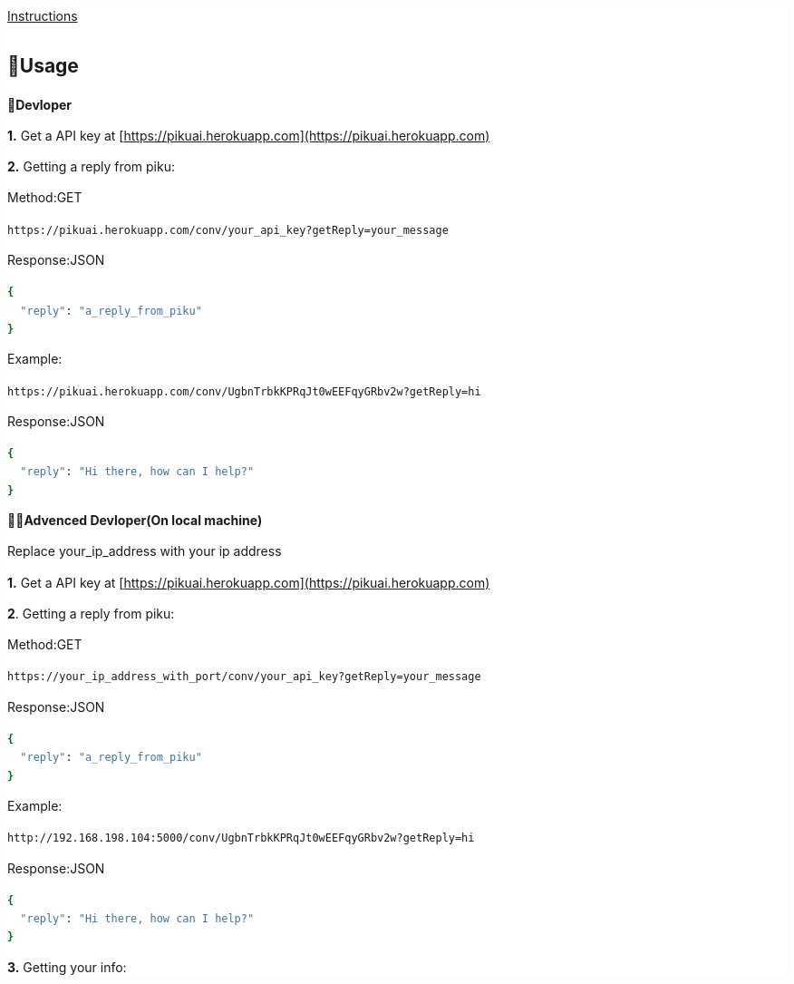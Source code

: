[Instructions](https://devcenter.heroku.com/articles/git)

## 🧩Usage

**🤵Devloper**

**1.** Get a API key at [https://pikuai.herokuapp.com](https://pikuai.herokuapp.com)

**2.** Getting a reply from piku:

Method:GET

```sh
https://pikuai.herokuapp.com/conv/your_api_key?getReply=your_message
```
Response:JSON

```sh
{
  "reply": "a_reply_from_piku"
}
```
Example:
```sh
https://pikuai.herokuapp.com/conv/UgbnTrbkKPRqJt0wEEFqyGRbv2w?getReply=hi
```
Response:JSON

```sh
{
  "reply": "Hi there, how can I help?"
}
```
**👨‍💻Advenced Devloper(On local machine)**

Replace your_ip_address with your ip address

**1.** Get a API key at [https://pikuai.herokuapp.com](https://pikuai.herokuapp.com)

**2**. Getting a reply from piku:

Method:GET

```sh
https://your_ip_address_with_port/conv/your_api_key?getReply=your_message
```
Response:JSON

```sh
{
  "reply": "a_reply_from_piku"
}
```
Example:
```sh
http://192.168.198.104:5000/conv/UgbnTrbkKPRqJt0wEEFqyGRbv2w?getReply=hi
```
Response:JSON
```sh
{
  "reply": "Hi there, how can I help?"
}
```
**3.** Getting your info:
